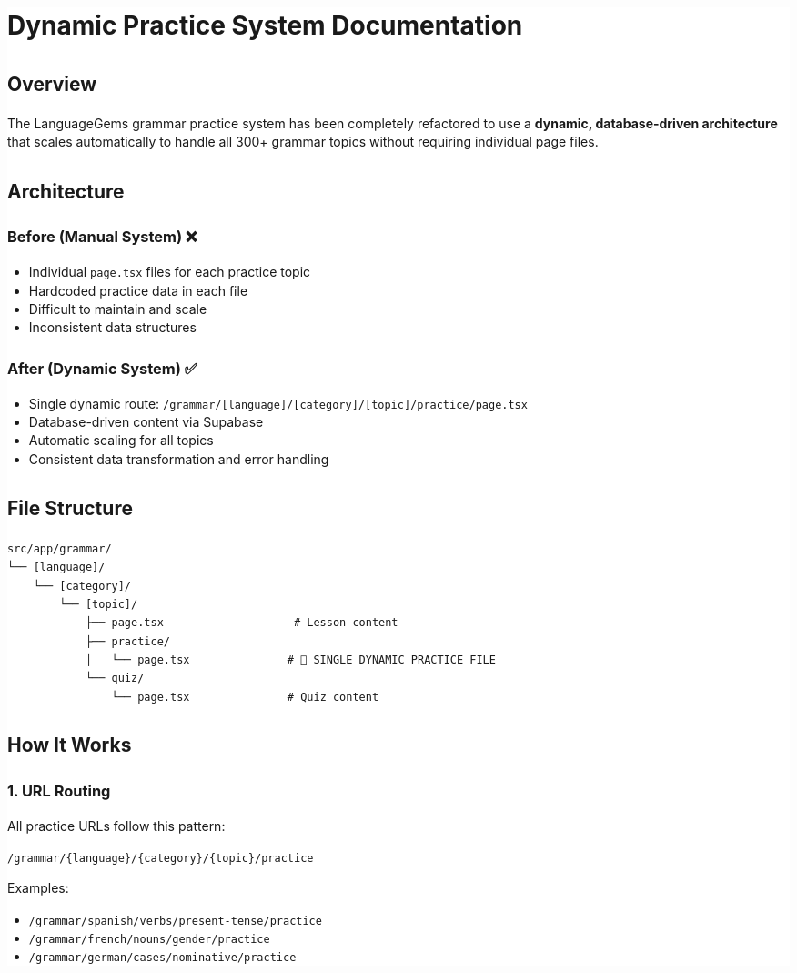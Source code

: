 # Dynamic Practice System Documentation

## Overview

The LanguageGems grammar practice system has been completely refactored to use a **dynamic, database-driven architecture** that scales automatically to handle all 300+ grammar topics without requiring individual page files.

## Architecture

### Before (Manual System) ❌
- Individual `page.tsx` files for each practice topic
- Hardcoded practice data in each file
- Difficult to maintain and scale
- Inconsistent data structures

### After (Dynamic System) ✅
- Single dynamic route: `/grammar/[language]/[category]/[topic]/practice/page.tsx`
- Database-driven content via Supabase
- Automatic scaling for all topics
- Consistent data transformation and error handling

## File Structure

```
src/app/grammar/
└── [language]/
    └── [category]/
        └── [topic]/
            ├── page.tsx                    # Lesson content
            ├── practice/
            │   └── page.tsx               # 🎯 SINGLE DYNAMIC PRACTICE FILE
            └── quiz/
                └── page.tsx               # Quiz content
```

## How It Works

### 1. URL Routing
All practice URLs follow this pattern:
```
/grammar/{language}/{category}/{topic}/practice
```

Examples:
- `/grammar/spanish/verbs/present-tense/practice`
- `/grammar/french/nouns/gender/practice`
- `/grammar/german/cases/nominative/practice`
